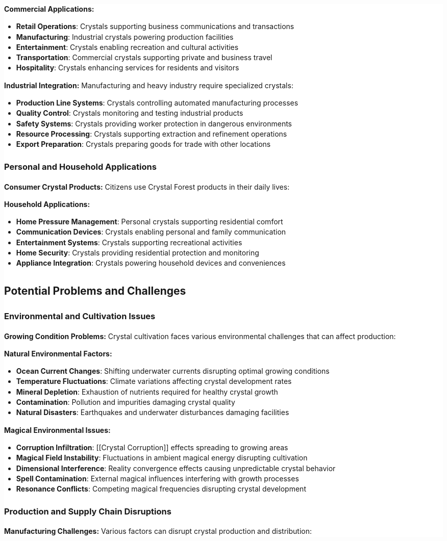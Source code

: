 **Commercial Applications:**
- **Retail Operations**: Crystals supporting business communications and transactions
- **Manufacturing**: Industrial crystals powering production facilities
- **Entertainment**: Crystals enabling recreation and cultural activities
- **Transportation**: Commercial crystals supporting private and business travel
- **Hospitality**: Crystals enhancing services for residents and visitors

**Industrial Integration:**
Manufacturing and heavy industry require specialized crystals:

- **Production Line Systems**: Crystals controlling automated manufacturing processes
- **Quality Control**: Crystals monitoring and testing industrial products
- **Safety Systems**: Crystals providing worker protection in dangerous environments
- **Resource Processing**: Crystals supporting extraction and refinement operations
- **Export Preparation**: Crystals preparing goods for trade with other locations

### Personal and Household Applications

**Consumer Crystal Products:**
Citizens use Crystal Forest products in their daily lives:

**Household Applications:**
- **Home Pressure Management**: Personal crystals supporting residential comfort
- **Communication Devices**: Crystals enabling personal and family communication
- **Entertainment Systems**: Crystals supporting recreational activities
- **Home Security**: Crystals providing residential protection and monitoring
- **Appliance Integration**: Crystals powering household devices and conveniences

## Potential Problems and Challenges

### Environmental and Cultivation Issues

**Growing Condition Problems:**
Crystal cultivation faces various environmental challenges that can affect production:

**Natural Environmental Factors:**
- **Ocean Current Changes**: Shifting underwater currents disrupting optimal growing conditions
- **Temperature Fluctuations**: Climate variations affecting crystal development rates
- **Mineral Depletion**: Exhaustion of nutrients required for healthy crystal growth
- **Contamination**: Pollution and impurities damaging crystal quality
- **Natural Disasters**: Earthquakes and underwater disturbances damaging facilities

**Magical Environmental Issues:**
- **Corruption Infiltration**: [[Crystal Corruption]] effects spreading to growing areas
- **Magical Field Instability**: Fluctuations in ambient magical energy disrupting cultivation
- **Dimensional Interference**: Reality convergence effects causing unpredictable crystal behavior
- **Spell Contamination**: External magical influences interfering with growth processes
- **Resonance Conflicts**: Competing magical frequencies disrupting crystal development

### Production and Supply Chain Disruptions

**Manufacturing Challenges:**
Various factors can disrupt crystal production and distribution:
